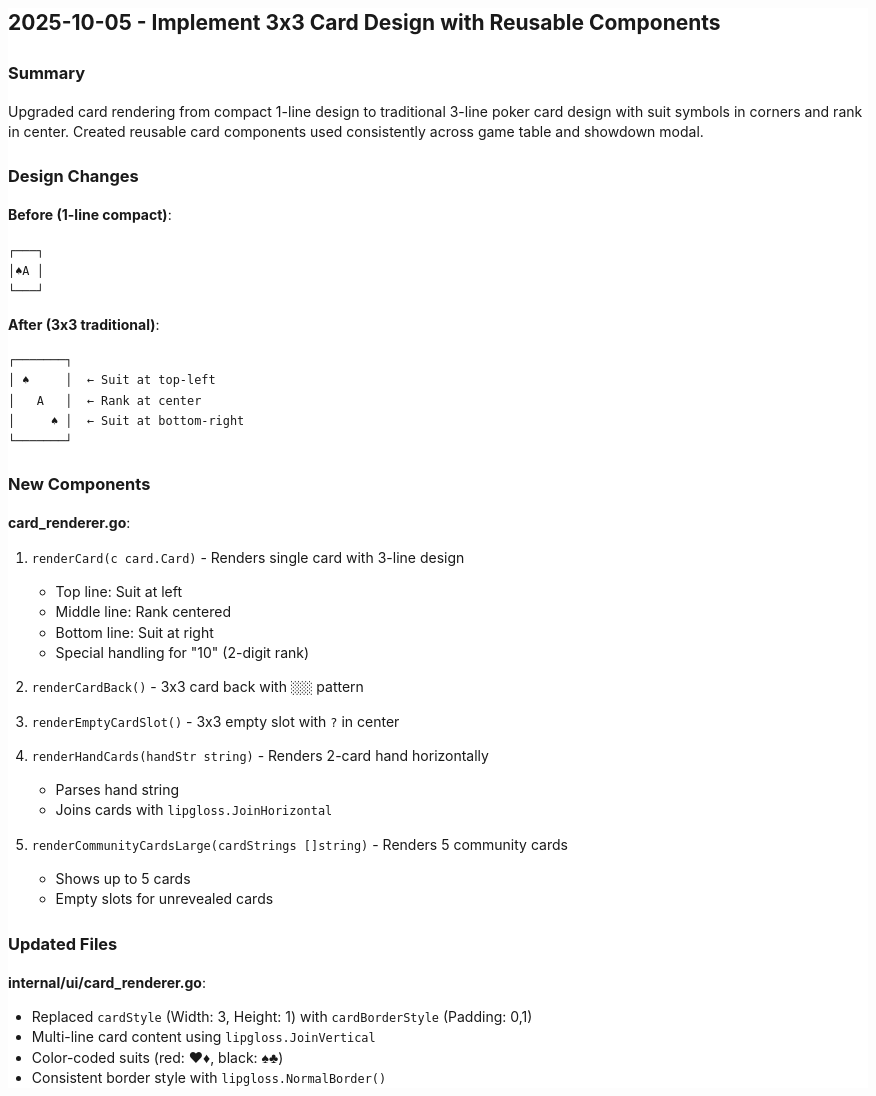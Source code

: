 

## 2025-10-05 - Implement 3x3 Card Design with Reusable Components

### Summary
Upgraded card rendering from compact 1-line design to traditional 3-line poker card design with suit symbols in corners and rank in center. Created reusable card components used consistently across game table and showdown modal.

### Design Changes

**Before (1-line compact)**:
```
┌───┐
│♠A │
└───┘
```

**After (3x3 traditional)**:
```
┌───────┐
│ ♠     │  ← Suit at top-left
│   A   │  ← Rank at center
│     ♠ │  ← Suit at bottom-right
└───────┘
```

### New Components

**card_renderer.go**:
1. `renderCard(c card.Card)` - Renders single card with 3-line design
   - Top line: Suit at left
   - Middle line: Rank centered
   - Bottom line: Suit at right
   - Special handling for "10" (2-digit rank)

2. `renderCardBack()` - 3x3 card back with `░░░` pattern

3. `renderEmptyCardSlot()` - 3x3 empty slot with `?` in center

4. `renderHandCards(handStr string)` - Renders 2-card hand horizontally
   - Parses hand string
   - Joins cards with `lipgloss.JoinHorizontal`

5. `renderCommunityCardsLarge(cardStrings []string)` - Renders 5 community cards
   - Shows up to 5 cards
   - Empty slots for unrevealed cards

### Updated Files

**internal/ui/card_renderer.go**:
- Replaced `cardStyle` (Width: 3, Height: 1) with `cardBorderStyle` (Padding: 0,1)
- Multi-line card content using `lipgloss.JoinVertical`
- Color-coded suits (red: ♥♦, black: ♠♣)
- Consistent border style with `lipgloss.NormalBorder()`
